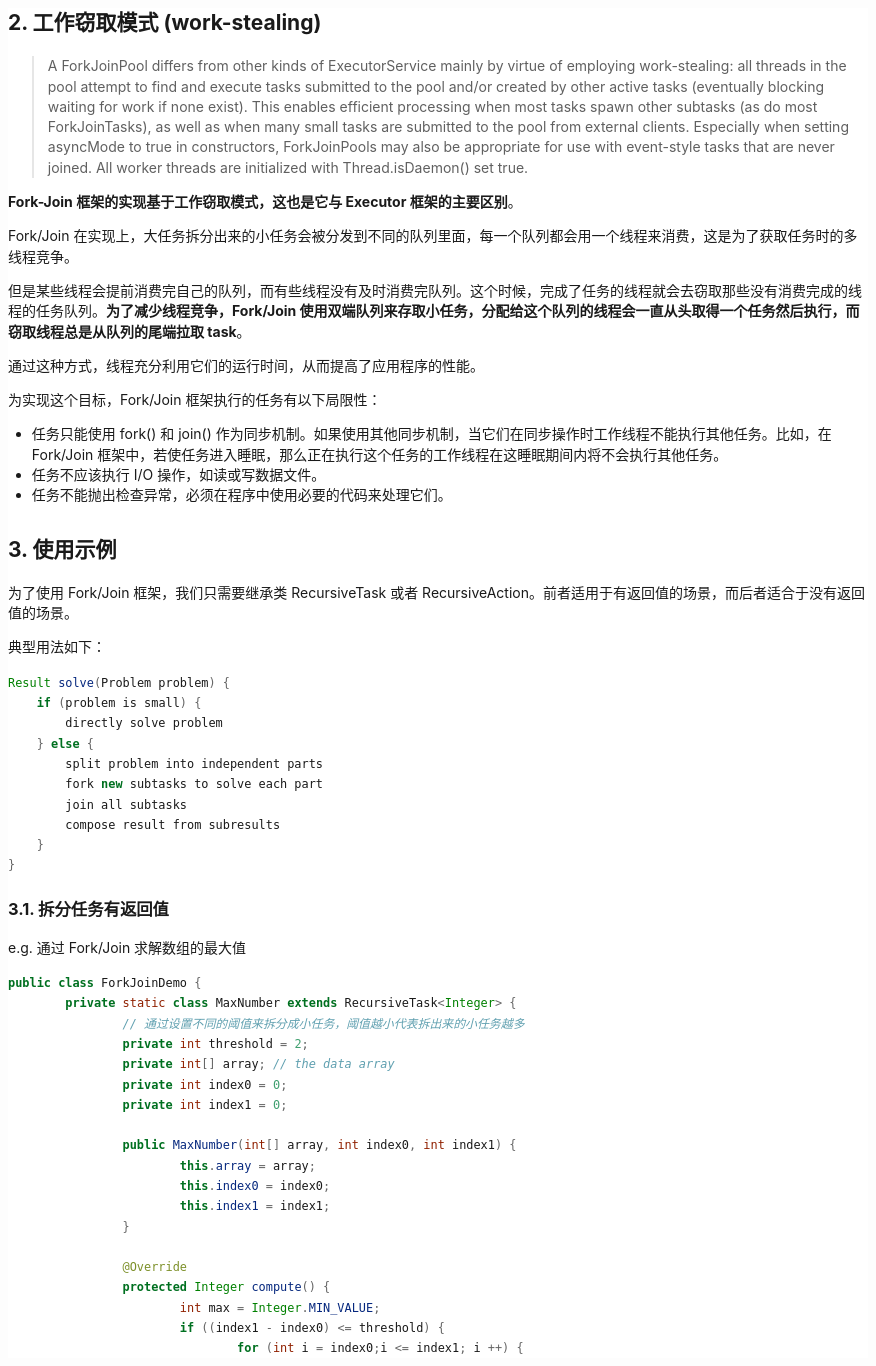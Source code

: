 ## 2. 工作窃取模式 (work-stealing)

> A ForkJoinPool differs from other kinds of ExecutorService mainly by virtue of employing work-stealing: all threads in the pool attempt to find and execute tasks submitted to the pool and/or created by other active tasks (eventually blocking waiting for work if none exist). This enables efficient processing when most tasks spawn other subtasks (as do most ForkJoinTasks), as well as when many small tasks are submitted to the pool from external clients. Especially when setting asyncMode to true in constructors, ForkJoinPools may also be appropriate for use with event-style tasks that are never joined. All worker threads are initialized with Thread.isDaemon() set true.

**Fork-Join 框架的实现基于工作窃取模式，这也是它与 Executor 框架的主要区别**。

Fork/Join 在实现上，大任务拆分出来的小任务会被分发到不同的队列里面，每一个队列都会用一个线程来消费，这是为了获取任务时的多线程竞争。

但是某些线程会提前消费完自己的队列，而有些线程没有及时消费完队列。这个时候，完成了任务的线程就会去窃取那些没有消费完成的线程的任务队列。**为了减少线程竞争，Fork/Join 使用双端队列来存取小任务，分配给这个队列的线程会一直从头取得一个任务然后执行，而窃取线程总是从队列的尾端拉取 task**。

通过这种方式，线程充分利用它们的运行时间，从而提高了应用程序的性能。

为实现这个目标，Fork/Join 框架执行的任务有以下局限性：
- 任务只能使用 fork() 和 join() 作为同步机制。如果使用其他同步机制，当它们在同步操作时工作线程不能执行其他任务。比如，在 Fork/Join 框架中，若使任务进入睡眠，那么正在执行这个任务的工作线程在这睡眠期间内将不会执行其他任务。
- 任务不应该执行 I/O 操作，如读或写数据文件。
- 任务不能抛出检查异常，必须在程序中使用必要的代码来处理它们。

## 3. 使用示例

为了使用 Fork/Join 框架，我们只需要继承类 RecursiveTask 或者 RecursiveAction。前者适用于有返回值的场景，而后者适合于没有返回值的场景。

典型用法如下：
```java
Result solve(Problem problem) {
    if (problem is small) {
        directly solve problem
    } else {
        split problem into independent parts
        fork new subtasks to solve each part
        join all subtasks
        compose result from subresults
    }
}
```

### 3.1. 拆分任务有返回值

e.g. 通过 Fork/Join 求解数组的最大值
```java
public class ForkJoinDemo {
		private static class MaxNumber extends RecursiveTask<Integer> {
				// 通过设置不同的阈值来拆分成小任务，阈值越小代表拆出来的小任务越多
				private int threshold = 2;
				private int[] array; // the data array
				private int index0 = 0;
				private int index1 = 0;

				public MaxNumber(int[] array, int index0, int index1) {
						this.array = array;
						this.index0 = index0;
						this.index1 = index1;
				}

				@Override
				protected Integer compute() {
						int max = Integer.MIN_VALUE;
						if ((index1 - index0) <= threshold) {
								for (int i = index0;i <= index1; i ++) {
```